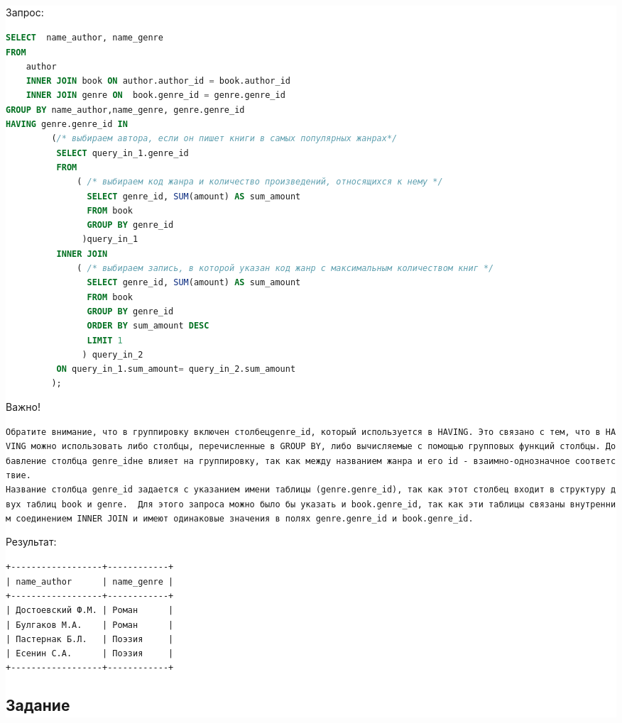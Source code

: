 Запрос:
```SQL
SELECT  name_author, name_genre
FROM 
    author 
    INNER JOIN book ON author.author_id = book.author_id
    INNER JOIN genre ON  book.genre_id = genre.genre_id
GROUP BY name_author,name_genre, genre.genre_id
HAVING genre.genre_id IN
         (/* выбираем автора, если он пишет книги в самых популярных жанрах*/
          SELECT query_in_1.genre_id
          FROM 
              ( /* выбираем код жанра и количество произведений, относящихся к нему */
                SELECT genre_id, SUM(amount) AS sum_amount
                FROM book
                GROUP BY genre_id
               )query_in_1
          INNER JOIN 
              ( /* выбираем запись, в которой указан код жанр с максимальным количеством книг */
                SELECT genre_id, SUM(amount) AS sum_amount
                FROM book
                GROUP BY genre_id
                ORDER BY sum_amount DESC
                LIMIT 1
               ) query_in_2
          ON query_in_1.sum_amount= query_in_2.sum_amount
         );   
```
Важно!

    Обратите внимание, что в группировку включен столбецgenre_id, который используется в HAVING. Это связано с тем, что в HAVING можно использовать либо столбцы, перечисленные в GROUP BY, либо вычисляемые с помощью групповых функций столбцы. Добавление столбца genre_idне влияет на группировку, так как между названием жанра и его id - взаимно-однозначное соответствие.
    Название столбца genre_id задается с указанием имени таблицы (genre.genre_id), так как этот столбец входит в структуру двух таблиц book и genre.  Для этого запроса можно было бы указать и book.genre_id, так как эти таблицы связаны внутренним соединением INNER JOIN и имеют одинаковые значения в полях genre.genre_id и book.genre_id.

Результат:
```
+------------------+------------+
| name_author      | name_genre |
+------------------+------------+
| Достоевский Ф.М. | Роман      |
| Булгаков М.А.    | Роман      |
| Пастернак Б.Л.   | Поэзия     |
| Есенин С.А.      | Поэзия     |
+------------------+------------+
```

## Задание
